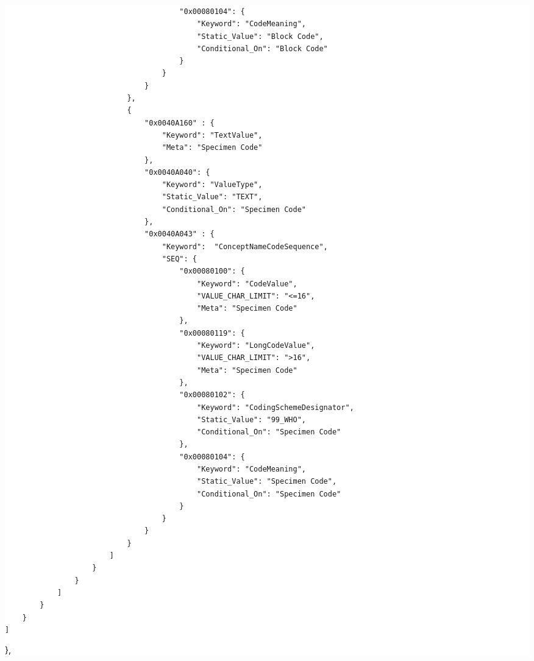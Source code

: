                                             "0x00080104": {
                                                "Keyword": "CodeMeaning",
                                                "Static_Value": "Block Code",
                                                "Conditional_On": "Block Code"
                                            }
                                        }
                                    }
                                },
                                {
                                    "0x0040A160" : {
                                        "Keyword": "TextValue",
                                        "Meta": "Specimen Code"
                                    },
                                    "0x0040A040": {
                                        "Keyword": "ValueType",
                                        "Static_Value": "TEXT",
                                        "Conditional_On": "Specimen Code"
                                    },
                                    "0x0040A043" : {
                                        "Keyword":  "ConceptNameCodeSequence",
                                        "SEQ": {
                                            "0x00080100": {
                                                "Keyword": "CodeValue",
                                                "VALUE_CHAR_LIMIT": "<=16",
                                                "Meta": "Specimen Code"
                                            },
                                            "0x00080119": {
                                                "Keyword": "LongCodeValue",
                                                "VALUE_CHAR_LIMIT": ">16",
                                                "Meta": "Specimen Code"
                                            },
                                            "0x00080102": {
                                                "Keyword": "CodingSchemeDesignator",
                                                "Static_Value": "99_WHO",
                                                "Conditional_On": "Specimen Code"
                                            },
                                            "0x00080104": {
                                                "Keyword": "CodeMeaning",
                                                "Static_Value": "Specimen Code",
                                                "Conditional_On": "Specimen Code"
                                            }
                                        }
                                    }
                                }
                            ]
                        }
                    }
                ]
            }
        }
    ]
  },
